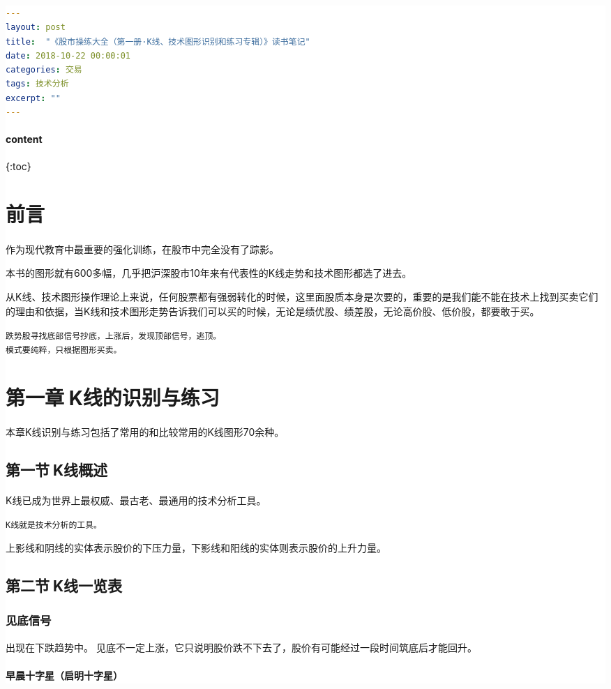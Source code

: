 ```yaml
---
layout: post
title:  "《股市操练大全（第一册·K线、技术图形识别和练习专辑）》读书笔记"
date: 2018-10-22 00:00:01
categories: 交易
tags: 技术分析
excerpt: ""
---
```


#### content
{:toc}

# 前言
作为现代教育中最重要的强化训练，在股市中完全没有了踪影。

本书的图形就有600多幅，几乎把沪深股市10年来有代表性的K线走势和技术图形都选了进去。

从K线、技术图形操作理论上来说，任何股票都有强弱转化的时候，这里面股质本身是次要的，重要的是我们能不能在技术上找到买卖它们的理由和依据，当K线和技术图形走势告诉我们可以买的时候，无论是绩优股、绩差股，无论高价股、低价股，都要敢于买。
```
跌势股寻找底部信号抄底，上涨后，发现顶部信号，逃顶。
模式要纯粹，只根据图形买卖。
```



# 第一章 K线的识别与练习

本章K线识别与练习包括了常用的和比较常用的K线图形70余种。



## 第一节 K线概述
K线已成为世界上最权威、最古老、最通用的技术分析工具。
```
K线就是技术分析的工具。
```

上影线和阴线的实体表示股价的下压力量，下影线和阳线的实体则表示股价的上升力量。




## 第二节 K线一览表

### 见底信号
出现在下跌趋势中。
见底不一定上涨，它只说明股价跌不下去了，股价有可能经过一段时间筑底后才能回升。



#### 早晨十字星（启明十字星）
